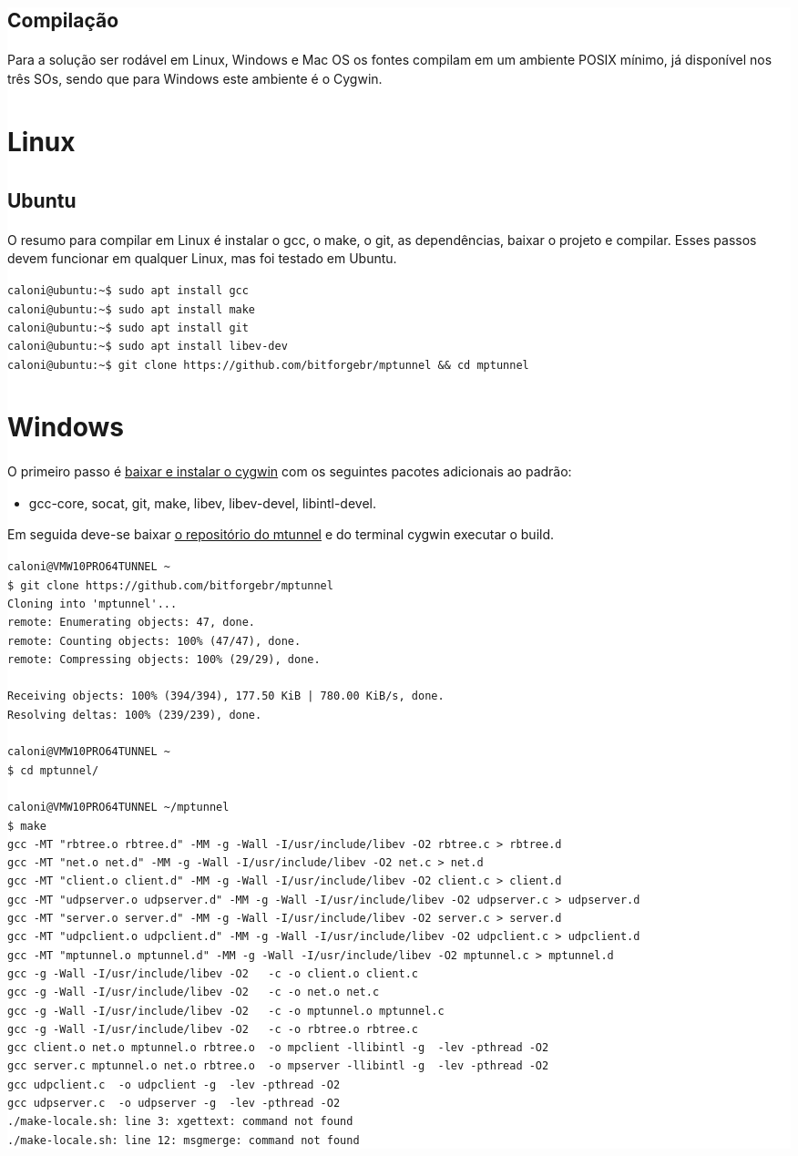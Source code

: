 
## Compilação

Para a solução ser rodável em Linux, Windows e Mac OS os fontes compilam em um ambiente POSIX mínimo, já disponível nos três SOs, sendo que para Windows este ambiente é o Cygwin.

# Linux
## Ubuntu

O resumo para compilar em Linux é instalar o gcc, o make, o git, as dependências, baixar o projeto e compilar. Esses passos devem funcionar em qualquer Linux, mas foi testado em Ubuntu.

```
caloni@ubuntu:~$ sudo apt install gcc
caloni@ubuntu:~$ sudo apt install make
caloni@ubuntu:~$ sudo apt install git
caloni@ubuntu:~$ sudo apt install libev-dev
caloni@ubuntu:~$ git clone https://github.com/bitforgebr/mptunnel && cd mptunnel
```

# Windows

O primeiro passo é [baixar e instalar o cygwin](https://www.cygwin.com/) com os seguintes pacotes adicionais ao padrão: 

 - gcc-core, socat, git, make, libev, libev-devel, libintl-devel.

Em seguida deve-se baixar [o repositório do mtunnel](https://github.com/bitforgebr/mptunnel) e do terminal cygwin executar o build.

```
caloni@VMW10PRO64TUNNEL ~
$ git clone https://github.com/bitforgebr/mptunnel
Cloning into 'mptunnel'...
remote: Enumerating objects: 47, done.
remote: Counting objects: 100% (47/47), done.
remote: Compressing objects: 100% (29/29), done.

Receiving objects: 100% (394/394), 177.50 KiB | 780.00 KiB/s, done.
Resolving deltas: 100% (239/239), done.

caloni@VMW10PRO64TUNNEL ~
$ cd mptunnel/

caloni@VMW10PRO64TUNNEL ~/mptunnel
$ make
gcc -MT "rbtree.o rbtree.d" -MM -g -Wall -I/usr/include/libev -O2 rbtree.c > rbtree.d
gcc -MT "net.o net.d" -MM -g -Wall -I/usr/include/libev -O2 net.c > net.d
gcc -MT "client.o client.d" -MM -g -Wall -I/usr/include/libev -O2 client.c > client.d
gcc -MT "udpserver.o udpserver.d" -MM -g -Wall -I/usr/include/libev -O2 udpserver.c > udpserver.d
gcc -MT "server.o server.d" -MM -g -Wall -I/usr/include/libev -O2 server.c > server.d
gcc -MT "udpclient.o udpclient.d" -MM -g -Wall -I/usr/include/libev -O2 udpclient.c > udpclient.d
gcc -MT "mptunnel.o mptunnel.d" -MM -g -Wall -I/usr/include/libev -O2 mptunnel.c > mptunnel.d
gcc -g -Wall -I/usr/include/libev -O2   -c -o client.o client.c
gcc -g -Wall -I/usr/include/libev -O2   -c -o net.o net.c
gcc -g -Wall -I/usr/include/libev -O2   -c -o mptunnel.o mptunnel.c
gcc -g -Wall -I/usr/include/libev -O2   -c -o rbtree.o rbtree.c
gcc client.o net.o mptunnel.o rbtree.o  -o mpclient -llibintl -g  -lev -pthread -O2
gcc server.c mptunnel.o net.o rbtree.o  -o mpserver -llibintl -g  -lev -pthread -O2
gcc udpclient.c  -o udpclient -g  -lev -pthread -O2
gcc udpserver.c  -o udpserver -g  -lev -pthread -O2
./make-locale.sh: line 3: xgettext: command not found
./make-locale.sh: line 12: msgmerge: command not found
```